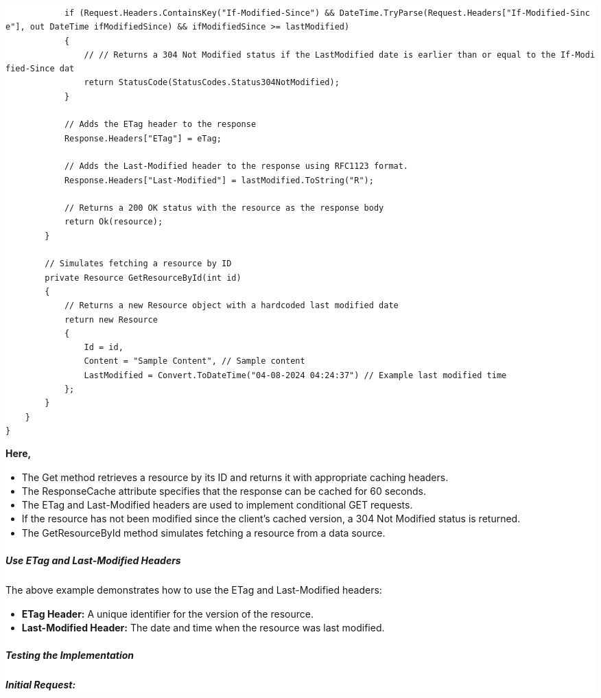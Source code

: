 ```
            if (Request.Headers.ContainsKey("If-Modified-Since") && DateTime.TryParse(Request.Headers["If-Modified-Since"], out DateTime ifModifiedSince) && ifModifiedSince >= lastModified)
            {
                // // Returns a 304 Not Modified status if the LastModified date is earlier than or equal to the If-Modified-Since dat
                return StatusCode(StatusCodes.Status304NotModified);
            }

            // Adds the ETag header to the response
            Response.Headers["ETag"] = eTag;

            // Adds the Last-Modified header to the response using RFC1123 format.
            Response.Headers["Last-Modified"] = lastModified.ToString("R");

            // Returns a 200 OK status with the resource as the response body
            return Ok(resource); 
        }

        // Simulates fetching a resource by ID
        private Resource GetResourceById(int id)
        {
            // Returns a new Resource object with a hardcoded last modified date
            return new Resource
            {
                Id = id,
                Content = "Sample Content", // Sample content
                LastModified = Convert.ToDateTime("04-08-2024 04:24:37") // Example last modified time
            };
        }
    }
}
```

**Here,**

- The Get method retrieves a resource by its ID and returns it with appropriate caching headers.
- The ResponseCache attribute specifies that the response can be cached for 60 seconds.
- The ETag and Last-Modified headers are used to implement conditional GET requests.
- If the resource has not been modified since the client’s cached version, a 304 Not Modified status is returned.
- The GetResourceById method simulates fetching a resource from a data source.

##### **Use ETag and Last-Modified Headers**

The above example demonstrates how to use the ETag and Last-Modified headers:

- **ETag Header:** A unique identifier for the version of the resource.
- **Last-Modified Header:** The date and time when the resource was last modified.

##### **Testing the Implementation**

###### **Initial Request:**
